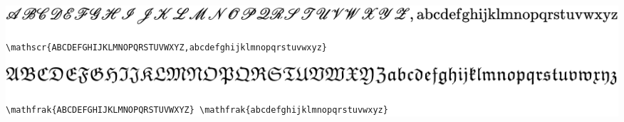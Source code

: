 ![img](LateX.assets/88716451d45405807b13639caecbf4c2.svg)



```plain
\mathscr{ABCDEFGHIJKLMNOPQRSTUVWXYZ,abcdefghijklmnopqrstuvwxyz}
```



![img](LateX.assets/f27a6596b9bda11bc3d503274c63ecf1.svg)



```plain
\mathfrak{ABCDEFGHIJKLMNOPQRSTUVWXYZ} \mathfrak{abcdefghijklmnopqrstuvwxyz}
```





## 